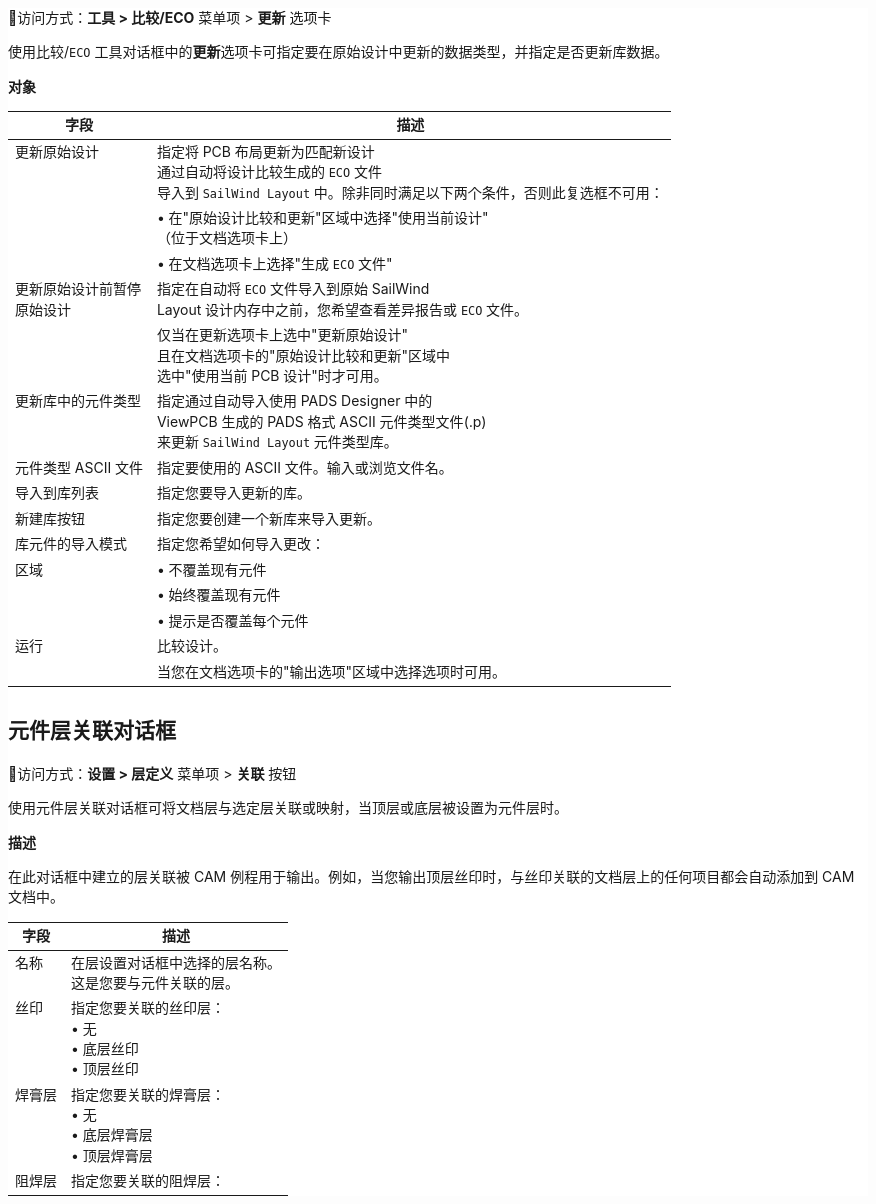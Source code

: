 💃访问方式：**工具 > 比较/ECO** 菜单项 > **更新** 选项卡

使用比较/`ECO` 工具对话框中的**更新**选项卡可指定要在原始设计中更新的数据类型，并指定是否更新库数据。

**对象**

| 字段                                    | 描述                                                                                                                                                                                                                                                   |
|------------------------------------------|---------------------------------------------------------------------------------------------------------------------------------------------------------------------------------------------------------------------------------------------------------------|
| 更新原始设计                   | 指定将 PCB 布局更新为匹配新设计<br>通过自动将设计比较生成的 `ECO` 文件<br>导入到 `SailWind Layout` 中。除非同时满足以下两个条件，否则此复选框不可用： |
|                                          | • 在"原始设计比较和更新"区域中选择"使用当前设计"<br>（位于文档选项卡上）                                                                                                                                                               |
|                                          | • 在文档选项卡上选择"生成 `ECO` 文件"                                                                                                                                                                                                                     |
| 更新原始设计前暂停<br>原始设计 | 指定在自动将 `ECO` 文件导入到原始 SailWind<br>Layout 设计内存中之前，您希望查看差异报告或 `ECO` 文件。                                                                                      |
|                                          | 仅当在更新选项卡上选中"更新原始设计"<br>且在文档选项卡的"原始设计比较和更新"区域中<br>选中"使用当前 PCB 设计"时才可用。                                                                   |
| 更新库中的元件类型             | 指定通过自动导入使用 PADS Designer 中的<br>ViewPCB 生成的 PADS 格式 ASCII 元件类型文件(.p)<br>来更新 `SailWind Layout` 元件类型库。                                                                                 |
| 元件类型 ASCII 文件                    | 指定要使用的 ASCII 文件。输入或浏览文件名。                                                                                                                                                                                            |
| 导入到库列表                   | 指定您要导入更新的库。                                                                                                                                                                                                |
| 新建库按钮                       | 指定您要创建一个新库来导入更新。                                                                                                                                                                            |
| 库元件的导入模式            | 指定您希望如何导入更改：                                                                                                                                                                                                            |
| 区域                                     | • 不覆盖现有元件                                                                                                                                                                                                                             |
|                                          | • 始终覆盖现有元件                                                                                                                                                                                                                             |
|                                          | • 提示是否覆盖每个元件                                                                                                                                                                                                                           |
| 运行                                      | 比较设计。                                                                                                                                                                                                                                         |
|                                          | 当您在文档选项卡的"输出选项"区域中选择选项时可用。                                                                                                                                                                       |


## 元件层关联对话框

💃访问方式：**设置 > 层定义** 菜单项 > **关联** 按钮

使用元件层关联对话框可将文档层与选定层关联或映射，当顶层或底层被设置为元件层时。

**描述**

在此对话框中建立的层关联被 CAM 例程用于输出。例如，当您输出顶层丝印时，与丝印关联的文档层上的任何项目都会自动添加到 CAM 文档中。

| 字段       | 描述                                                                                                                  |
|-------------|------------------------------------------------------------------------------------------------------------------------------|
| 名称        | 在层设置对话框中选择的层名称。<br>这是您要与元件关联的层。 |
| 丝印  | 指定您要关联的丝印层：<br>• 无<br>• 底层丝印<br>• 顶层丝印                 |
| 焊膏层  | 指定您要关联的焊膏层：<br>• 无<br>• 底层焊膏层<br>• 顶层焊膏层                 |
| 阻焊层 | 指定您要关联的阻焊层：                                                                     |

